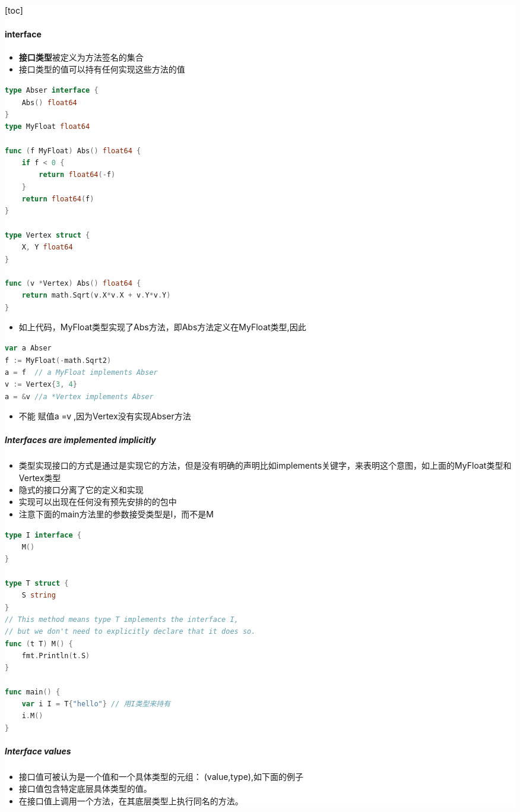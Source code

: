 [toc]
#### interface
- **接口类型**被定义为方法签名的集合
- 接口类型的值可以持有任何实现这些方法的值
```go
type Abser interface {
	Abs() float64
}
type MyFloat float64

func (f MyFloat) Abs() float64 {
	if f < 0 {
		return float64(-f)
	}
	return float64(f)
}

type Vertex struct {
	X, Y float64
}

func (v *Vertex) Abs() float64 {
	return math.Sqrt(v.X*v.X + v.Y*v.Y)
}

```
- 如上代码，MyFloat类型实现了Abs方法，即Abs方法定义在MyFloat类型,因此
```go
var a Abser
f := MyFloat(-math.Sqrt2)
a = f  // a MyFloat implements Abser
v := Vertex{3, 4}
a = &v //a *Vertex implements Abser
```
- 不能 赋值a =v ,因为Vertex没有实现Abser方法

##### Interfaces are implemented implicitly
- 类型实现接口的方式是通过是实现它的方法，但是没有明确的声明比如implements关键字，来表明这个意图，如上面的MyFloat类型和Vertex类型
- 隐式的接口分离了它的定义和实现
- 实现可以出现在任何没有预先安排的的包中
- 注意下面的main方法里的参数接受类型是I，而不是M
```go
type I interface {
	M()
}

type T struct {
	S string
}
// This method means type T implements the interface I,
// but we don't need to explicitly declare that it does so.
func (t T) M() {
	fmt.Println(t.S)
}

func main() {
	var i I = T{"hello"} // 用I类型来持有
	i.M()
}
```
##### Interface values
- 接口值可被认为是一个值和一个具体类型的元组： (value,type),如下面的例子
- 接口值包含特定底层具体类型的值。
- 在接口值上调用一个方法，在其底层类型上执行同名的方法。